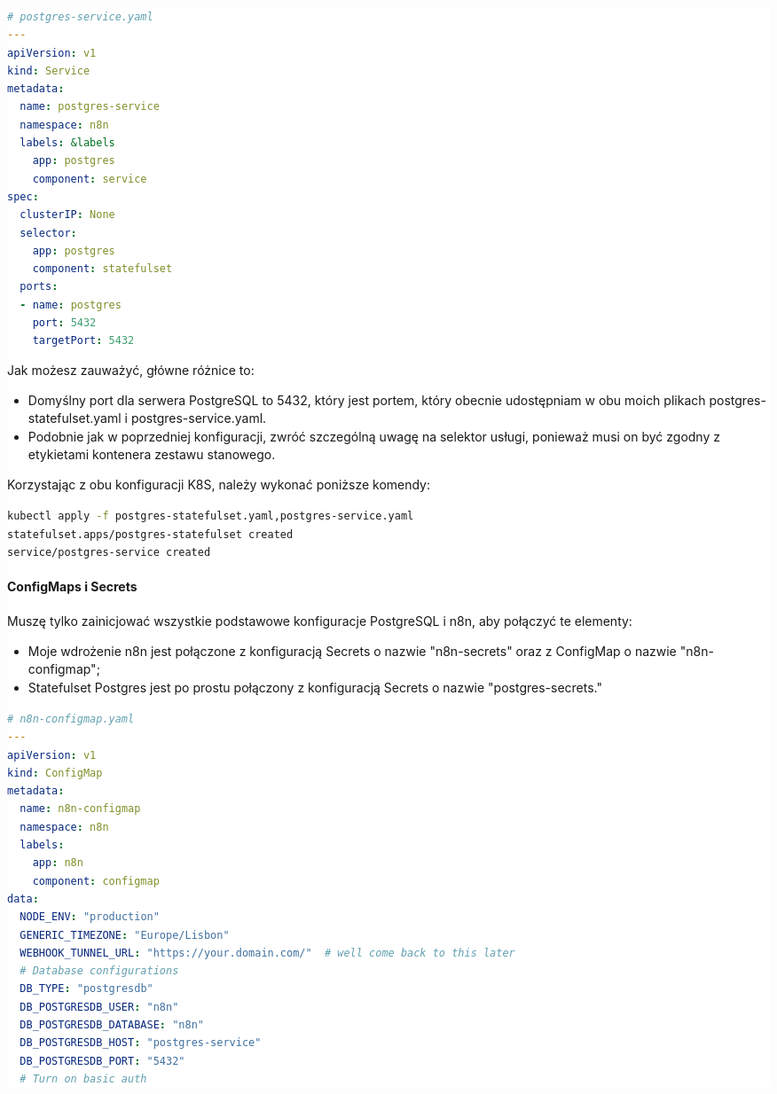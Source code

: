 ```yaml
# postgres-service.yaml
---
apiVersion: v1
kind: Service
metadata:
  name: postgres-service
  namespace: n8n
  labels: &labels
    app: postgres
    component: service
spec:
  clusterIP: None
  selector:
    app: postgres
    component: statefulset
  ports:
  - name: postgres
    port: 5432
    targetPort: 5432
```
Jak możesz zauważyć, główne różnice to:

* Domyślny port dla serwera PostgreSQL to 5432, który jest portem, który obecnie udostępniam w obu moich plikach postgres-statefulset.yaml i postgres-service.yaml.
* Podobnie jak w poprzedniej konfiguracji, zwróć szczególną uwagę na selektor usługi, ponieważ musi on być zgodny z etykietami kontenera zestawu stanowego.

Korzystając z obu konfiguracji K8S, należy wykonać poniższe komendy:

```bash
kubectl apply -f postgres-statefulset.yaml,postgres-service.yaml
statefulset.apps/postgres-statefulset created
service/postgres-service created
```

#### ConfigMaps i Secrets

Muszę tylko zainicjować wszystkie podstawowe konfiguracje PostgreSQL i n8n, aby połączyć te elementy:

* Moje wdrożenie n8n jest połączone z konfiguracją Secrets o nazwie "n8n-secrets" oraz z ConfigMap o nazwie "n8n-configmap";
* Statefulset Postgres jest po prostu połączony z konfiguracją Secrets o nazwie "postgres-secrets."

```yaml
# n8n-configmap.yaml
---
apiVersion: v1
kind: ConfigMap
metadata:
  name: n8n-configmap
  namespace: n8n
  labels:
    app: n8n
    component: configmap
data:
  NODE_ENV: "production"
  GENERIC_TIMEZONE: "Europe/Lisbon"
  WEBHOOK_TUNNEL_URL: "https://your.domain.com/"  # well come back to this later
  # Database configurations
  DB_TYPE: "postgresdb"
  DB_POSTGRESDB_USER: "n8n"
  DB_POSTGRESDB_DATABASE: "n8n"
  DB_POSTGRESDB_HOST: "postgres-service"
  DB_POSTGRESDB_PORT: "5432"
  # Turn on basic auth
```
